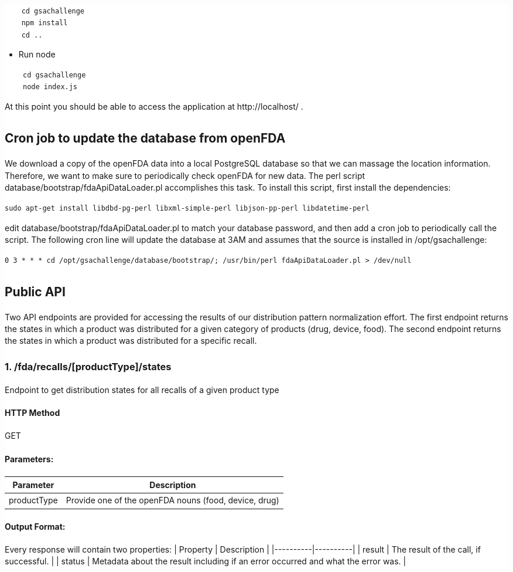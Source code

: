         cd gsachallenge
        npm install
        cd ..

 * Run node

        cd gsachallenge
        node index.js

At this point you should be able to access the application at
http://localhost/ .

## Cron job to update the database from openFDA ##

We download a copy of the openFDA data into a local PostgreSQL
database so that we can massage the location information. Therefore,
we want to make sure to periodically check openFDA for new data. The
perl script database/bootstrap/fdaApiDataLoader.pl accomplishes this
task. To install this script, first install the dependencies:

    sudo apt-get install libdbd-pg-perl libxml-simple-perl libjson-pp-perl libdatetime-perl

edit database/bootstrap/fdaApiDataLoader.pl to match your database
password, and then add a cron job to periodically call the script. The following
cron line will update the database at 3AM and assumes that the source is installed
in /opt/gsachallenge:

    0 3 * * * cd /opt/gsachallenge/database/bootstrap/; /usr/bin/perl fdaApiDataLoader.pl > /dev/null

## Public API ##

Two API endpoints are provided for accessing the results of our distribution pattern normalization effort. The first endpoint returns the states in which a product was distributed for a given category of products (drug, device, food). The second endpoint returns the states in which a product was distributed for a specific recall.

### 1. /fda/recalls/[productType]/states

Endpoint to get distribution states for all recalls of a given product type

#### HTTP Method
GET

#### Parameters:

| Parameter | Description |
|----------|----------|
|  productType  |  Provide one of the openFDA nouns (food, device, drug)  |

#### Output Format:
Every response will contain two properties:
| Property | Description |
|----------|----------|
|  result  |  The result of the call, if successful.  |
|  status  | Metadata about the result including if an error occurred and what the error was. |
